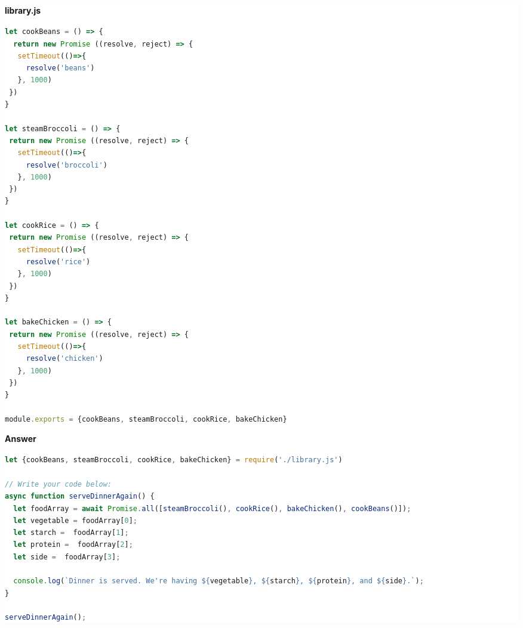 **library.js**
```js
let cookBeans = () => {
  return new Promise ((resolve, reject) => {
   setTimeout(()=>{
     resolve('beans')
   }, 1000)
 })
}

let steamBroccoli = () => {
 return new Promise ((resolve, reject) => {
   setTimeout(()=>{
     resolve('broccoli')
   }, 1000)
 })
}

let cookRice = () => {
 return new Promise ((resolve, reject) => {
   setTimeout(()=>{
     resolve('rice')
   }, 1000)
 })
}

let bakeChicken = () => {
 return new Promise ((resolve, reject) => {
   setTimeout(()=>{
     resolve('chicken')
   }, 1000)
 })
}

module.exports = {cookBeans, steamBroccoli, cookRice, bakeChicken}
```

**Answer**
```js
let {cookBeans, steamBroccoli, cookRice, bakeChicken} = require('./library.js')

// Write your code below:
async function serveDinnerAgain() {
  let foodArray = await Promise.all([steamBroccoli(), cookRice(), bakeChicken(), cookBeans()]);
  let vegetable = foodArray[0];
  let starch =  foodArray[1];
  let protein =  foodArray[2];
  let side =  foodArray[3];
  
  console.log(`Dinner is served. We're having ${vegetable}, ${starch}, ${protein}, and ${side}.`); 
}

serveDinnerAgain();
```
